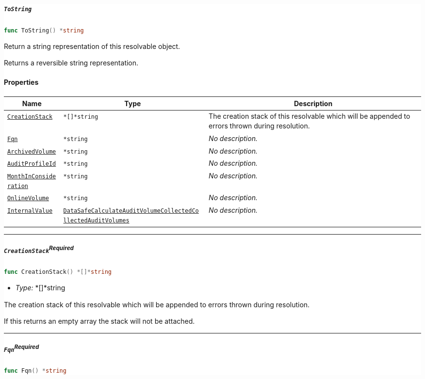 
##### `ToString` <a name="ToString" id="rhizo-co-terraform-provider-oci.dataSafeCalculateAuditVolumeCollected.DataSafeCalculateAuditVolumeCollectedCollectedAuditVolumesOutputReference.toString"></a>

```go
func ToString() *string
```

Return a string representation of this resolvable object.

Returns a reversible string representation.


#### Properties <a name="Properties" id="Properties"></a>

| **Name** | **Type** | **Description** |
| --- | --- | --- |
| <code><a href="#rhizo-co-terraform-provider-oci.dataSafeCalculateAuditVolumeCollected.DataSafeCalculateAuditVolumeCollectedCollectedAuditVolumesOutputReference.property.creationStack">CreationStack</a></code> | <code>*[]*string</code> | The creation stack of this resolvable which will be appended to errors thrown during resolution. |
| <code><a href="#rhizo-co-terraform-provider-oci.dataSafeCalculateAuditVolumeCollected.DataSafeCalculateAuditVolumeCollectedCollectedAuditVolumesOutputReference.property.fqn">Fqn</a></code> | <code>*string</code> | *No description.* |
| <code><a href="#rhizo-co-terraform-provider-oci.dataSafeCalculateAuditVolumeCollected.DataSafeCalculateAuditVolumeCollectedCollectedAuditVolumesOutputReference.property.archivedVolume">ArchivedVolume</a></code> | <code>*string</code> | *No description.* |
| <code><a href="#rhizo-co-terraform-provider-oci.dataSafeCalculateAuditVolumeCollected.DataSafeCalculateAuditVolumeCollectedCollectedAuditVolumesOutputReference.property.auditProfileId">AuditProfileId</a></code> | <code>*string</code> | *No description.* |
| <code><a href="#rhizo-co-terraform-provider-oci.dataSafeCalculateAuditVolumeCollected.DataSafeCalculateAuditVolumeCollectedCollectedAuditVolumesOutputReference.property.monthInConsideration">MonthInConsideration</a></code> | <code>*string</code> | *No description.* |
| <code><a href="#rhizo-co-terraform-provider-oci.dataSafeCalculateAuditVolumeCollected.DataSafeCalculateAuditVolumeCollectedCollectedAuditVolumesOutputReference.property.onlineVolume">OnlineVolume</a></code> | <code>*string</code> | *No description.* |
| <code><a href="#rhizo-co-terraform-provider-oci.dataSafeCalculateAuditVolumeCollected.DataSafeCalculateAuditVolumeCollectedCollectedAuditVolumesOutputReference.property.internalValue">InternalValue</a></code> | <code><a href="#rhizo-co-terraform-provider-oci.dataSafeCalculateAuditVolumeCollected.DataSafeCalculateAuditVolumeCollectedCollectedAuditVolumes">DataSafeCalculateAuditVolumeCollectedCollectedAuditVolumes</a></code> | *No description.* |

---

##### `CreationStack`<sup>Required</sup> <a name="CreationStack" id="rhizo-co-terraform-provider-oci.dataSafeCalculateAuditVolumeCollected.DataSafeCalculateAuditVolumeCollectedCollectedAuditVolumesOutputReference.property.creationStack"></a>

```go
func CreationStack() *[]*string
```

- *Type:* *[]*string

The creation stack of this resolvable which will be appended to errors thrown during resolution.

If this returns an empty array the stack will not be attached.

---

##### `Fqn`<sup>Required</sup> <a name="Fqn" id="rhizo-co-terraform-provider-oci.dataSafeCalculateAuditVolumeCollected.DataSafeCalculateAuditVolumeCollectedCollectedAuditVolumesOutputReference.property.fqn"></a>

```go
func Fqn() *string
```

